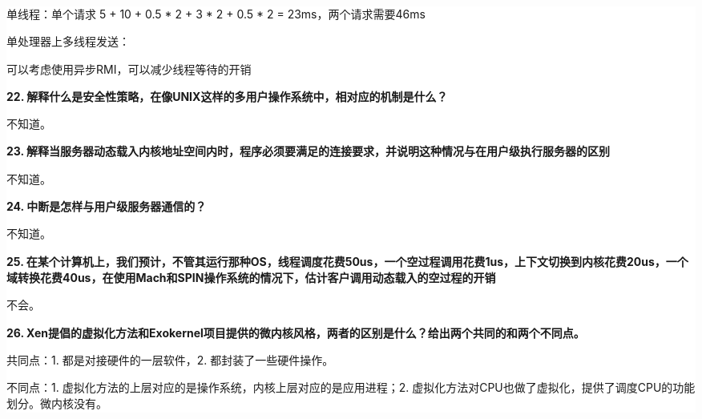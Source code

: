 单线程：单个请求 5 + 10 + 0.5 * 2 + 3 * 2 + 0.5 * 2 = 23ms，两个请求需要46ms

单处理器上多线程发送：

可以考虑使用异步RMI，可以减少线程等待的开销

**22. 解释什么是安全性策略，在像UNIX这样的多用户操作系统中，相对应的机制是什么？**

不知道。

**23. 解释当服务器动态载入内核地址空间内时，程序必须要满足的连接要求，并说明这种情况与在用户级执行服务器的区别**

不知道。

**24. 中断是怎样与用户级服务器通信的？**

不知道。

**25. 在某个计算机上，我们预计，不管其运行那种OS，线程调度花费50us，一个空过程调用花费1us，上下文切换到内核花费20us，一个域转换花费40us，在使用Mach和SPIN操作系统的情况下，估计客户调用动态载入的空过程的开销**

不会。

**26. Xen提倡的虚拟化方法和Exokernel项目提供的微内核风格，两者的区别是什么？给出两个共同的和两个不同点。**

共同点：1. 都是对接硬件的一层软件，2. 都封装了一些硬件操作。

不同点：1. 虚拟化方法的上层对应的是操作系统，内核上层对应的是应用进程；2. 虚拟化方法对CPU也做了虚拟化，提供了调度CPU的功能划分。微内核没有。

